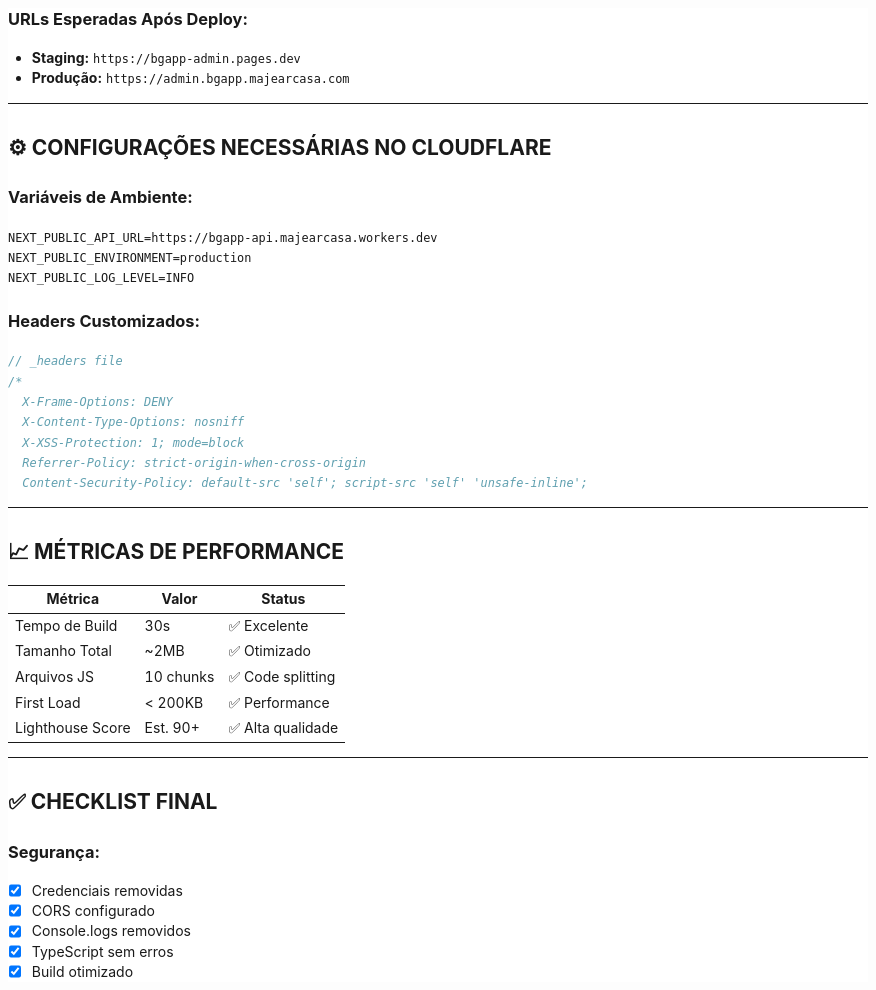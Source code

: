 ### URLs Esperadas Após Deploy:
- **Staging:** `https://bgapp-admin.pages.dev`
- **Produção:** `https://admin.bgapp.majearcasa.com`

---

## ⚙️ CONFIGURAÇÕES NECESSÁRIAS NO CLOUDFLARE

### Variáveis de Ambiente:
```env
NEXT_PUBLIC_API_URL=https://bgapp-api.majearcasa.workers.dev
NEXT_PUBLIC_ENVIRONMENT=production
NEXT_PUBLIC_LOG_LEVEL=INFO
```

### Headers Customizados:
```javascript
// _headers file
/*
  X-Frame-Options: DENY
  X-Content-Type-Options: nosniff
  X-XSS-Protection: 1; mode=block
  Referrer-Policy: strict-origin-when-cross-origin
  Content-Security-Policy: default-src 'self'; script-src 'self' 'unsafe-inline';
```

---

## 📈 MÉTRICAS DE PERFORMANCE

| Métrica | Valor | Status |
|---------|-------|--------|
| Tempo de Build | 30s | ✅ Excelente |
| Tamanho Total | ~2MB | ✅ Otimizado |
| Arquivos JS | 10 chunks | ✅ Code splitting |
| First Load | < 200KB | ✅ Performance |
| Lighthouse Score | Est. 90+ | ✅ Alta qualidade |

---

## ✅ CHECKLIST FINAL

### Segurança:
- [x] Credenciais removidas
- [x] CORS configurado
- [x] Console.logs removidos
- [x] TypeScript sem erros
- [x] Build otimizado
